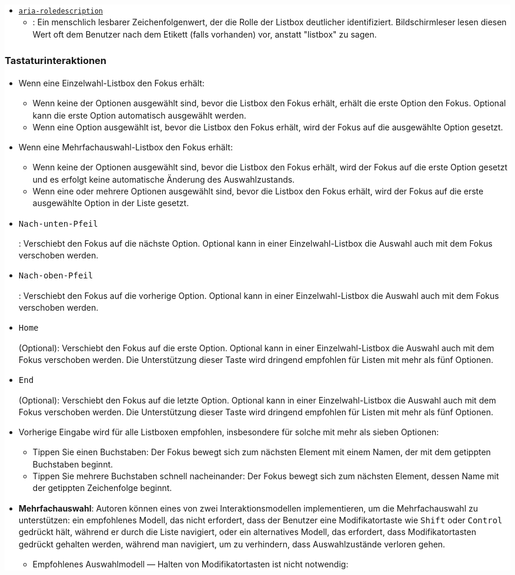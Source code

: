 - [`aria-roledescription`](/de/docs/Web/Accessibility/ARIA/Attributes/aria-roledescription)
  - : Ein menschlich lesbarer Zeichenfolgenwert, der die Rolle der Listbox deutlicher identifiziert. Bildschirmleser lesen diesen Wert oft dem Benutzer nach dem Etikett (falls vorhanden) vor, anstatt "listbox" zu sagen.

### Tastaturinteraktionen

- Wenn eine Einzelwahl-Listbox den Fokus erhält:

  - Wenn keine der Optionen ausgewählt sind, bevor die Listbox den Fokus erhält, erhält die erste Option den Fokus. Optional kann die erste Option automatisch ausgewählt werden.
  - Wenn eine Option ausgewählt ist, bevor die Listbox den Fokus erhält, wird der Fokus auf die ausgewählte Option gesetzt.

- Wenn eine Mehrfachauswahl-Listbox den Fokus erhält:

  - Wenn keine der Optionen ausgewählt sind, bevor die Listbox den Fokus erhält, wird der Fokus auf die erste Option gesetzt und es erfolgt keine automatische Änderung des Auswahlzustands.
  - Wenn eine oder mehrere Optionen ausgewählt sind, bevor die Listbox den Fokus erhält, wird der Fokus auf die erste ausgewählte Option in der Liste gesetzt.

- <kbd>Nach-unten-Pfeil</kbd>

  : Verschiebt den Fokus auf die nächste Option. Optional kann in einer Einzelwahl-Listbox die Auswahl auch mit dem Fokus verschoben werden.

- <kbd>Nach-oben-Pfeil</kbd>

  : Verschiebt den Fokus auf die vorherige Option. Optional kann in einer Einzelwahl-Listbox die Auswahl auch mit dem Fokus verschoben werden.

- <kbd>Home</kbd>

  (Optional): Verschiebt den Fokus auf die erste Option. Optional kann in einer Einzelwahl-Listbox die Auswahl auch mit dem Fokus verschoben werden. Die Unterstützung dieser Taste wird dringend empfohlen für Listen mit mehr als fünf Optionen.

- <kbd>End</kbd>

  (Optional): Verschiebt den Fokus auf die letzte Option. Optional kann in einer Einzelwahl-Listbox die Auswahl auch mit dem Fokus verschoben werden. Die Unterstützung dieser Taste wird dringend empfohlen für Listen mit mehr als fünf Optionen.

- Vorherige Eingabe wird für alle Listboxen empfohlen, insbesondere für solche mit mehr als sieben Optionen:

  - Tippen Sie einen Buchstaben: Der Fokus bewegt sich zum nächsten Element mit einem Namen, der mit dem getippten Buchstaben beginnt.
  - Tippen Sie mehrere Buchstaben schnell nacheinander: Der Fokus bewegt sich zum nächsten Element, dessen Name mit der getippten Zeichenfolge beginnt.

- **Mehrfachauswahl**: Autoren können eines von zwei Interaktionsmodellen implementieren, um die Mehrfachauswahl zu unterstützen: ein empfohlenes Modell, das nicht erfordert, dass der Benutzer eine Modifikatortaste wie <kbd>Shift</kbd> oder <kbd>Control</kbd> gedrückt hält, während er durch die Liste navigiert, oder ein alternatives Modell, das erfordert, dass Modifikatortasten gedrückt gehalten werden, während man navigiert, um zu verhindern, dass Auswahlzustände verloren gehen.

  - Empfohlenes Auswahlmodell — Halten von Modifikatortasten ist nicht notwendig:
